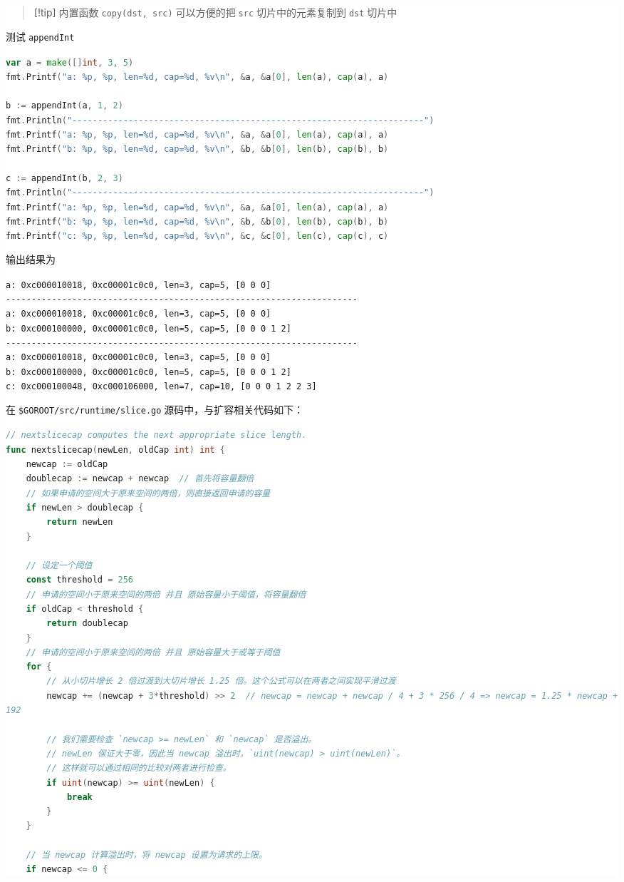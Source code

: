 > [!tip] 内置函数 `copy(dst, src)` 可以方便的把 `src` 切片中的元素复制到 `dst` 切片中 

测试 `appendInt` 

```go
var a = make([]int, 3, 5)
fmt.Printf("a: %p, %p, len=%d, cap=%d, %v\n", &a, &a[0], len(a), cap(a), a)

b := appendInt(a, 1, 2)
fmt.Println("---------------------------------------------------------------------")
fmt.Printf("a: %p, %p, len=%d, cap=%d, %v\n", &a, &a[0], len(a), cap(a), a)
fmt.Printf("b: %p, %p, len=%d, cap=%d, %v\n", &b, &b[0], len(b), cap(b), b)

c := appendInt(b, 2, 3)
fmt.Println("---------------------------------------------------------------------")
fmt.Printf("a: %p, %p, len=%d, cap=%d, %v\n", &a, &a[0], len(a), cap(a), a)
fmt.Printf("b: %p, %p, len=%d, cap=%d, %v\n", &b, &b[0], len(b), cap(b), b)
fmt.Printf("c: %p, %p, len=%d, cap=%d, %v\n", &c, &c[0], len(c), cap(c), c)
```

输出结果为

```
a: 0xc000010018, 0xc00001c0c0, len=3, cap=5, [0 0 0]
---------------------------------------------------------------------
a: 0xc000010018, 0xc00001c0c0, len=3, cap=5, [0 0 0]
b: 0xc000100000, 0xc00001c0c0, len=5, cap=5, [0 0 0 1 2]
---------------------------------------------------------------------
a: 0xc000010018, 0xc00001c0c0, len=3, cap=5, [0 0 0]
b: 0xc000100000, 0xc00001c0c0, len=5, cap=5, [0 0 0 1 2]
c: 0xc000100048, 0xc000106000, len=7, cap=10, [0 0 0 1 2 2 3]
```

在 `$GOROOT/src/runtime/slice.go` 源码中，与扩容相关代码如下：

```go
// nextslicecap computes the next appropriate slice length.
func nextslicecap(newLen, oldCap int) int {
	newcap := oldCap
	doublecap := newcap + newcap  // 首先将容量翻倍
	// 如果申请的空间大于原来空间的两倍，则直接返回申请的容量
	if newLen > doublecap {
		return newLen
	}
	
	// 设定一个阈值
	const threshold = 256
	// 申请的空间小于原来空间的两倍 并且 原始容量小于阈值，将容量翻倍
	if oldCap < threshold {
		return doublecap
	}
	// 申请的空间小于原来空间的两倍 并且 原始容量大于或等于阈值
	for {
		// 从小切片增长 2 倍过渡到大切片增长 1.25 倍。这个公式可以在两者之间实现平滑过渡
		newcap += (newcap + 3*threshold) >> 2  // newcap = newcap + newcap / 4 + 3 * 256 / 4 => newcap = 1.25 * newcap + 192

		// 我们需要检查 `newcap >= newLen` 和 `newcap` 是否溢出。
		// newLen 保证大于零，因此当 newcap 溢出时，`uint(newcap) > uint(newLen)`。 
		// 这样就可以通过相同的比较对两者进行检查。
		if uint(newcap) >= uint(newLen) {
			break
		}
	}

	// 当 newcap 计算溢出时，将 newcap 设置为请求的上限。
	if newcap <= 0 {
```